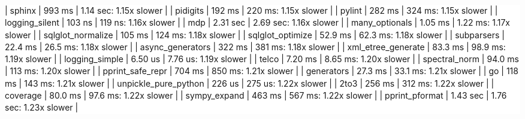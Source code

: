 | sphinx                     | 993 ms                                                                                                            | 1.14 sec: 1.15x slower                                                                                                  |
| pidigits                   | 192 ms                                                                                                            | 220 ms: 1.15x slower                                                                                                    |
| pylint                     | 282 ms                                                                                                            | 324 ms: 1.15x slower                                                                                                    |
| logging_silent             | 103 ns                                                                                                            | 119 ns: 1.16x slower                                                                                                    |
| mdp                        | 2.31 sec                                                                                                          | 2.69 sec: 1.16x slower                                                                                                  |
| many_optionals             | 1.05 ms                                                                                                           | 1.22 ms: 1.17x slower                                                                                                   |
| sqlglot_normalize          | 105 ms                                                                                                            | 124 ms: 1.18x slower                                                                                                    |
| sqlglot_optimize           | 52.9 ms                                                                                                           | 62.3 ms: 1.18x slower                                                                                                   |
| subparsers                 | 22.4 ms                                                                                                           | 26.5 ms: 1.18x slower                                                                                                   |
| async_generators           | 322 ms                                                                                                            | 381 ms: 1.18x slower                                                                                                    |
| xml_etree_generate         | 83.3 ms                                                                                                           | 98.9 ms: 1.19x slower                                                                                                   |
| logging_simple             | 6.50 us                                                                                                           | 7.76 us: 1.19x slower                                                                                                   |
| telco                      | 7.20 ms                                                                                                           | 8.65 ms: 1.20x slower                                                                                                   |
| spectral_norm              | 94.0 ms                                                                                                           | 113 ms: 1.20x slower                                                                                                    |
| pprint_safe_repr           | 704 ms                                                                                                            | 850 ms: 1.21x slower                                                                                                    |
| generators                 | 27.3 ms                                                                                                           | 33.1 ms: 1.21x slower                                                                                                   |
| go                         | 118 ms                                                                                                            | 143 ms: 1.21x slower                                                                                                    |
| unpickle_pure_python       | 226 us                                                                                                            | 275 us: 1.22x slower                                                                                                    |
| 2to3                       | 256 ms                                                                                                            | 312 ms: 1.22x slower                                                                                                    |
| coverage                   | 80.0 ms                                                                                                           | 97.6 ms: 1.22x slower                                                                                                   |
| sympy_expand               | 463 ms                                                                                                            | 567 ms: 1.22x slower                                                                                                    |
| pprint_pformat             | 1.43 sec                                                                                                          | 1.76 sec: 1.23x slower                                                                                                  |